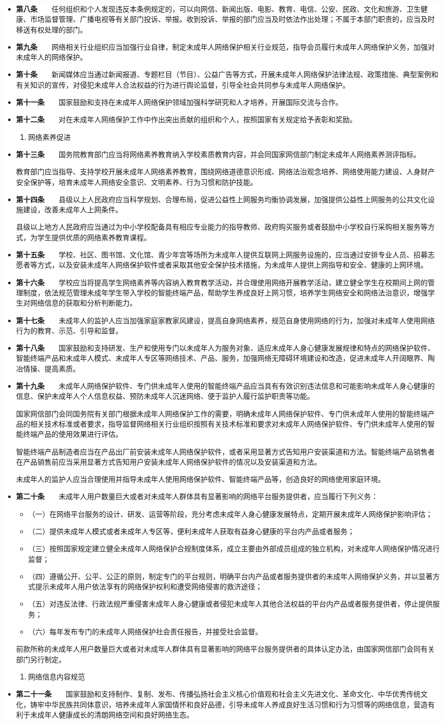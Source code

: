 - **第八条**　　任何组织和个人发现违反本条例规定的，可以向网信、新闻出版、电影、教育、电信、公安、民政、文化和旅游、卫生健康、市场监督管理、广播电视等有关部门投诉、举报。收到投诉、举报的部门应当及时依法作出处理；不属于本部门职责的，应当及时移送有权处理的部门。

- **第九条**　　网络相关行业组织应当加强行业自律，制定未成年人网络保护相关行业规范，指导会员履行未成年人网络保护义务，加强对未成年人的网络保护。

- **第十条**　　新闻媒体应当通过新闻报道、专题栏目（节目）、公益广告等方式，开展未成年人网络保护法律法规、政策措施、典型案例和有关知识的宣传，对侵犯未成年人合法权益的行为进行舆论监督，引导全社会共同参与未成年人网络保护。

- **第十一条**　　国家鼓励和支持在未成年人网络保护领域加强科学研究和人才培养，开展国际交流与合作。

- **第十二条**　　对在未成年人网络保护工作中作出突出贡献的组织和个人，按照国家有关规定给予表彰和奖励。

  1. 网络素养促进

- **第十三条**　　国务院教育部门应当将网络素养教育纳入学校素质教育内容，并会同国家网信部门制定未成年人网络素养测评指标。

  教育部门应当指导、支持学校开展未成年人网络素养教育，围绕网络道德意识形成、网络法治观念培养、网络使用能力建设、人身财产安全保护等，培育未成年人网络安全意识、文明素养、行为习惯和防护技能。

- **第十四条**　　县级以上人民政府应当科学规划、合理布局，促进公益性上网服务均衡协调发展，加强提供公益性上网服务的公共文化设施建设，改善未成年人上网条件。

  县级以上地方人民政府应当通过为中小学校配备具有相应专业能力的指导教师、政府购买服务或者鼓励中小学校自行采购相关服务等方式，为学生提供优质的网络素养教育课程。

- **第十五条**　　学校、社区、图书馆、文化馆、青少年宫等场所为未成年人提供互联网上网服务设施的，应当通过安排专业人员、招募志愿者等方式，以及安装未成年人网络保护软件或者采取其他安全保护技术措施，为未成年人提供上网指导和安全、健康的上网环境。

- **第十六条**　　学校应当将提高学生网络素养等内容纳入教育教学活动，并合理使用网络开展教学活动，建立健全学生在校期间上网的管理制度，依法规范管理未成年学生带入学校的智能终端产品，帮助学生养成良好上网习惯，培养学生网络安全和网络法治意识，增强学生对网络信息的获取和分析判断能力。

- **第十七条**　　未成年人的监护人应当加强家庭家教家风建设，提高自身网络素养，规范自身使用网络的行为，加强对未成年人使用网络行为的教育、示范、引导和监督。

- **第十八条**　　国家鼓励和支持研发、生产和使用专门以未成年人为服务对象、适应未成年人身心健康发展规律和特点的网络保护软件、智能终端产品和未成年人模式、未成年人专区等网络技术、产品、服务，加强网络无障碍环境建设和改造，促进未成年人开阔眼界、陶冶情操、提高素质。

- **第十九条**　　未成年人网络保护软件、专门供未成年人使用的智能终端产品应当具有有效识别违法信息和可能影响未成年人身心健康的信息、保护未成年人个人信息权益、预防未成年人沉迷网络、便于监护人履行监护职责等功能。

  国家网信部门会同国务院有关部门根据未成年人网络保护工作的需要，明确未成年人网络保护软件、专门供未成年人使用的智能终端产品的相关技术标准或者要求，指导监督网络相关行业组织按照有关技术标准和要求对未成年人网络保护软件、专门供未成年人使用的智能终端产品的使用效果进行评估。

  智能终端产品制造者应当在产品出厂前安装未成年人网络保护软件，或者采用显著方式告知用户安装渠道和方法。智能终端产品销售者在产品销售前应当采用显著方式告知用户安装未成年人网络保护软件的情况以及安装渠道和方法。

  未成年人的监护人应当合理使用并指导未成年人使用网络保护软件、智能终端产品等，创造良好的网络使用家庭环境。

- **第二十条**　　未成年人用户数量巨大或者对未成年人群体具有显著影响的网络平台服务提供者，应当履行下列义务：

  - （一）在网络平台服务的设计、研发、运营等阶段，充分考虑未成年人身心健康发展特点，定期开展未成年人网络保护影响评估；

  - （二）提供未成年人模式或者未成年人专区等，便利未成年人获取有益身心健康的平台内产品或者服务；

  - （三）按照国家规定建立健全未成年人网络保护合规制度体系，成立主要由外部成员组成的独立机构，对未成年人网络保护情况进行监督；

  - （四）遵循公开、公平、公正的原则，制定专门的平台规则，明确平台内产品或者服务提供者的未成年人网络保护义务，并以显著方式提示未成年人用户依法享有的网络保护权利和遭受网络侵害的救济途径；

  - （五）对违反法律、行政法规严重侵害未成年人身心健康或者侵犯未成年人其他合法权益的平台内产品或者服务提供者，停止提供服务；

  - （六）每年发布专门的未成年人网络保护社会责任报告，并接受社会监督。

  前款所称的未成年人用户数量巨大或者对未成年人群体具有显著影响的网络平台服务提供者的具体认定办法，由国家网信部门会同有关部门另行制定。

  1. 网络信息内容规范

- **第二十一条**　　国家鼓励和支持制作、复制、发布、传播弘扬社会主义核心价值观和社会主义先进文化、革命文化、中华优秀传统文化，铸牢中华民族共同体意识，培养未成年人家国情怀和良好品德，引导未成年人养成良好生活习惯和行为习惯等的网络信息，营造有利于未成年人健康成长的清朗网络空间和良好网络生态。
